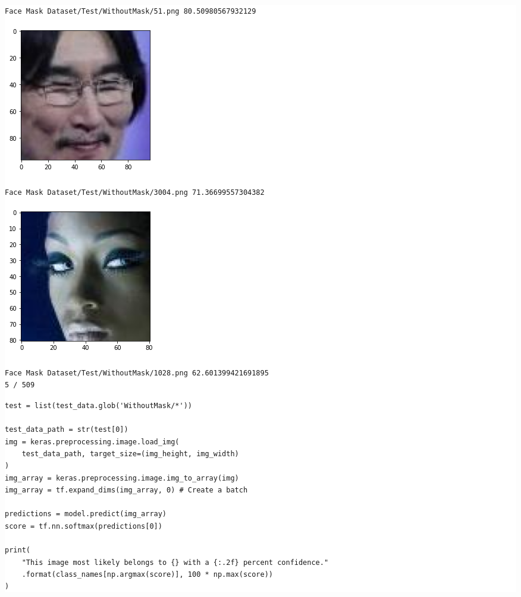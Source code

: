
    Face Mask Dataset/Test/WithoutMask/51.png 80.50980567932129



![png](mask_files/mask_20_6.png)


    Face Mask Dataset/Test/WithoutMask/3004.png 71.36699557304382



![png](mask_files/mask_20_8.png)


    Face Mask Dataset/Test/WithoutMask/1028.png 62.601399421691895
    5 / 509



```
test = list(test_data.glob('WithoutMask/*'))

test_data_path = str(test[0])
img = keras.preprocessing.image.load_img(
    test_data_path, target_size=(img_height, img_width)
)
img_array = keras.preprocessing.image.img_to_array(img)
img_array = tf.expand_dims(img_array, 0) # Create a batch

predictions = model.predict(img_array)
score = tf.nn.softmax(predictions[0])

print(
    "This image most likely belongs to {} with a {:.2f} percent confidence."
    .format(class_names[np.argmax(score)], 100 * np.max(score))
)
```
